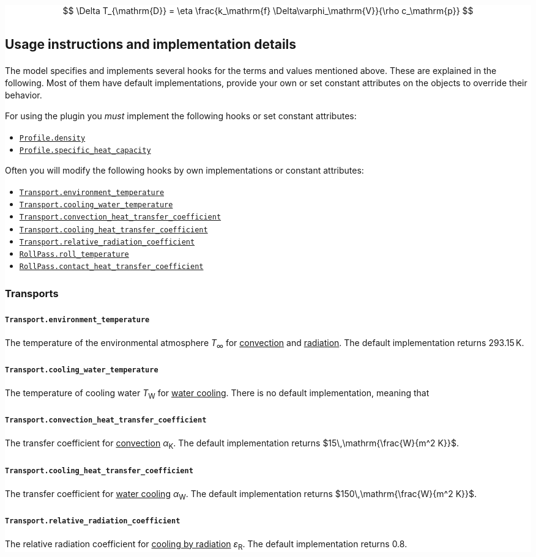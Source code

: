 $$ \Delta T_{\mathrm{D}} = \eta \frac{k_\mathrm{f} \Delta\varphi_\mathrm{V}}{\rho c_\mathrm{p}} $$

## Usage instructions and implementation details

The model specifies and implements several hooks for the terms and values mentioned above. These are explained in the
following. Most of them have default implementations, provide your own or set constant attributes on the objects to
override their behavior.

For using the plugin you *must* implement the following hooks or set constant attributes:

- [`Profile.density`](#profiles)
- [`Profile.specific_heat_capacity`](#profiles)

Often you will modify the following hooks by own implementations or constant attributes:

- [`Transport.environment_temperature`](#transportenvironment_temperature)
- [`Transport.cooling_water_temperature`](#transportcooling_water_temperature)
- [`Transport.convection_heat_transfer_coefficient`](#transportconvection_heat_transfer_coefficient)
- [`Transport.cooling_heat_transfer_coefficient`](#transportcooling_heat_transfer_coefficient)
- [`Transport.relative_radiation_coefficient`](#transportrelative_radiation_coefficient)
- [`RollPass.roll_temperature`](#rollpassroll_temperature)
- [`RollPass.contact_heat_transfer_coefficient`](#rollpasscontact_heat_transfer_coefficient)

### Transports

#### `Transport.environment_temperature`

The temperature of the environmental atmosphere $T_\infty$ for [convection](#convection) and [radiation](#radiation).
The default implementation returns $293.15\,\mathrm{K}$.

#### `Transport.cooling_water_temperature`

The temperature of cooling water $T_\mathrm{W}$ for [water cooling](#water-cooling). There is no default implementation,
meaning that

#### `Transport.convection_heat_transfer_coefficient`

The transfer coefficient for [convection](#convection) $\alpha_{\mathrm{K}}$. The default implementation returns
$15\,\mathrm{\frac{W}{m^2 K}}$.

#### `Transport.cooling_heat_transfer_coefficient`

The transfer coefficient for [water cooling](#water-cooling) $\alpha_{\mathrm{W}}$. The default implementation returns
$150\,\mathrm{\frac{W}{m^2 K}}$.

#### `Transport.relative_radiation_coefficient`

The relative radiation coefficient for [cooling by radiation](#radiation) $\varepsilon_{\mathrm{R}}$. The default
implementation returns $0.8$.
